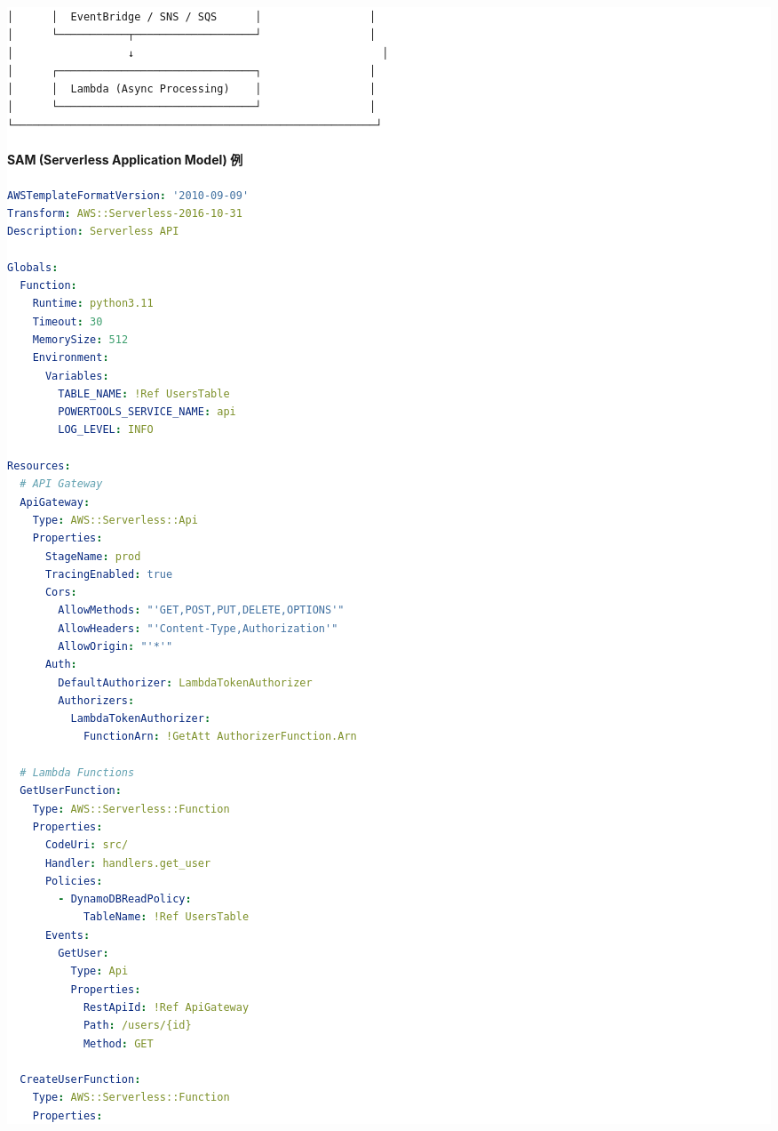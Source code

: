 ```
│      │  EventBridge / SNS / SQS      │                 │
│      └───────────┬───────────────────┘                 │
│                  ↓                                       │
│      ┌───────────────────────────────┐                 │
│      │  Lambda (Async Processing)    │                 │
│      └───────────────────────────────┘                 │
└─────────────────────────────────────────────────────────┘
```

#### SAM (Serverless Application Model) 例

```yaml
AWSTemplateFormatVersion: '2010-09-09'
Transform: AWS::Serverless-2016-10-31
Description: Serverless API

Globals:
  Function:
    Runtime: python3.11
    Timeout: 30
    MemorySize: 512
    Environment:
      Variables:
        TABLE_NAME: !Ref UsersTable
        POWERTOOLS_SERVICE_NAME: api
        LOG_LEVEL: INFO

Resources:
  # API Gateway
  ApiGateway:
    Type: AWS::Serverless::Api
    Properties:
      StageName: prod
      TracingEnabled: true
      Cors:
        AllowMethods: "'GET,POST,PUT,DELETE,OPTIONS'"
        AllowHeaders: "'Content-Type,Authorization'"
        AllowOrigin: "'*'"
      Auth:
        DefaultAuthorizer: LambdaTokenAuthorizer
        Authorizers:
          LambdaTokenAuthorizer:
            FunctionArn: !GetAtt AuthorizerFunction.Arn

  # Lambda Functions
  GetUserFunction:
    Type: AWS::Serverless::Function
    Properties:
      CodeUri: src/
      Handler: handlers.get_user
      Policies:
        - DynamoDBReadPolicy:
            TableName: !Ref UsersTable
      Events:
        GetUser:
          Type: Api
          Properties:
            RestApiId: !Ref ApiGateway
            Path: /users/{id}
            Method: GET

  CreateUserFunction:
    Type: AWS::Serverless::Function
    Properties:
```